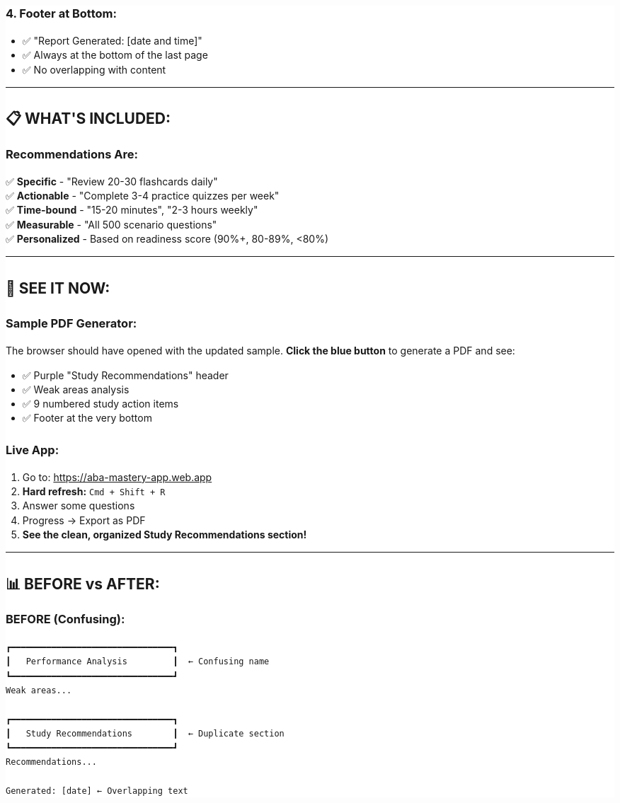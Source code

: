 ### **4. Footer at Bottom:**
- ✅ "Report Generated: [date and time]"
- ✅ Always at the bottom of the last page
- ✅ No overlapping with content

---

## 📋 **WHAT'S INCLUDED:**

### **Recommendations Are:**
✅ **Specific** - "Review 20-30 flashcards daily"  
✅ **Actionable** - "Complete 3-4 practice quizzes per week"  
✅ **Time-bound** - "15-20 minutes", "2-3 hours weekly"  
✅ **Measurable** - "All 500 scenario questions"  
✅ **Personalized** - Based on readiness score (90%+, 80-89%, <80%)  

---

## 🚀 **SEE IT NOW:**

### **Sample PDF Generator:**
The browser should have opened with the updated sample. **Click the blue button** to generate a PDF and see:
- ✅ Purple "Study Recommendations" header
- ✅ Weak areas analysis
- ✅ 9 numbered study action items
- ✅ Footer at the very bottom

### **Live App:**
1. Go to: https://aba-mastery-app.web.app
2. **Hard refresh:** `Cmd + Shift + R`
3. Answer some questions
4. Progress → Export as PDF
5. **See the clean, organized Study Recommendations section!**

---

## 📊 **BEFORE vs AFTER:**

### **BEFORE (Confusing):**
```
┏━━━━━━━━━━━━━━━━━━━━━━━━━━━━━━━━┓
┃   Performance Analysis         ┃  ← Confusing name
┗━━━━━━━━━━━━━━━━━━━━━━━━━━━━━━━━┛
Weak areas...

┏━━━━━━━━━━━━━━━━━━━━━━━━━━━━━━━━┓
┃   Study Recommendations        ┃  ← Duplicate section
┗━━━━━━━━━━━━━━━━━━━━━━━━━━━━━━━━┛
Recommendations...

Generated: [date] ← Overlapping text
```
